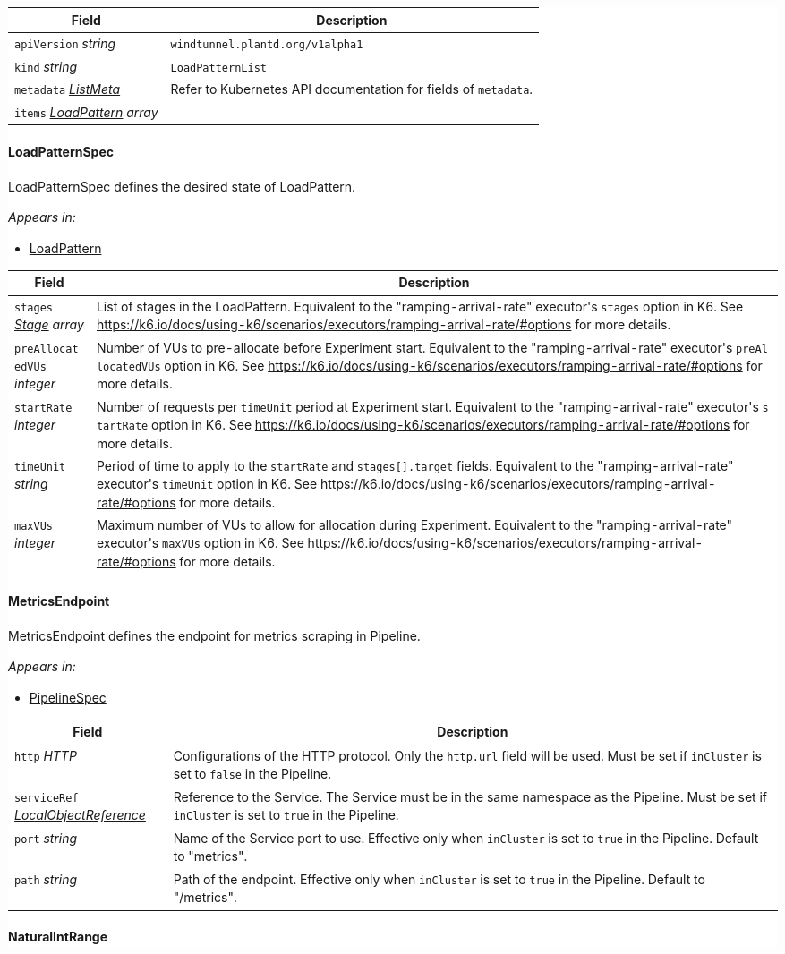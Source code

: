 

| Field | Description |
| --- | --- |
| `apiVersion` _string_ | `windtunnel.plantd.org/v1alpha1`
| `kind` _string_ | `LoadPatternList`
| `metadata` _[ListMeta](https://kubernetes.io/docs/reference/generated/kubernetes-api/v1.29/#listmeta-v1-meta)_ | Refer to Kubernetes API documentation for fields of `metadata`. |
| `items` _[LoadPattern](#loadpattern) array_ |  |


#### LoadPatternSpec



LoadPatternSpec defines the desired state of LoadPattern.

_Appears in:_
- [LoadPattern](#loadpattern)

| Field | Description |
| --- | --- |
| `stages` _[Stage](#stage) array_ | List of stages in the LoadPattern. Equivalent to the "ramping-arrival-rate" executor's `stages` option in K6. See https://k6.io/docs/using-k6/scenarios/executors/ramping-arrival-rate/#options for more details. |
| `preAllocatedVUs` _integer_ | Number of VUs to pre-allocate before Experiment start. Equivalent to the "ramping-arrival-rate" executor's `preAllocatedVUs` option in K6. See https://k6.io/docs/using-k6/scenarios/executors/ramping-arrival-rate/#options for more details. |
| `startRate` _integer_ | Number of requests per `timeUnit` period at Experiment start. Equivalent to the "ramping-arrival-rate" executor's `startRate` option in K6. See https://k6.io/docs/using-k6/scenarios/executors/ramping-arrival-rate/#options for more details. |
| `timeUnit` _string_ | Period of time to apply to the `startRate` and `stages[].target` fields. Equivalent to the "ramping-arrival-rate" executor's `timeUnit` option in K6. See https://k6.io/docs/using-k6/scenarios/executors/ramping-arrival-rate/#options for more details. |
| `maxVUs` _integer_ | Maximum number of VUs to allow for allocation during Experiment. Equivalent to the "ramping-arrival-rate" executor's `maxVUs` option in K6. See https://k6.io/docs/using-k6/scenarios/executors/ramping-arrival-rate/#options for more details. |




#### MetricsEndpoint



MetricsEndpoint defines the endpoint for metrics scraping in Pipeline.

_Appears in:_
- [PipelineSpec](#pipelinespec)

| Field | Description |
| --- | --- |
| `http` _[HTTP](#http)_ | Configurations of the HTTP protocol. Only the `http.url` field will be used. Must be set if `inCluster` is set to `false` in the Pipeline. |
| `serviceRef` _[LocalObjectReference](https://kubernetes.io/docs/reference/generated/kubernetes-api/v1.29/#localobjectreference-v1-core)_ | Reference to the Service. The Service must be in the same namespace as the Pipeline. Must be set if `inCluster` is set to `true` in the Pipeline. |
| `port` _string_ | Name of the Service port to use. Effective only when `inCluster` is set to `true` in the Pipeline. Default to "metrics". |
| `path` _string_ | Path of the endpoint. Effective only when `inCluster` is set to `true` in the Pipeline. Default to "/metrics". |


#### NaturalIntRange


